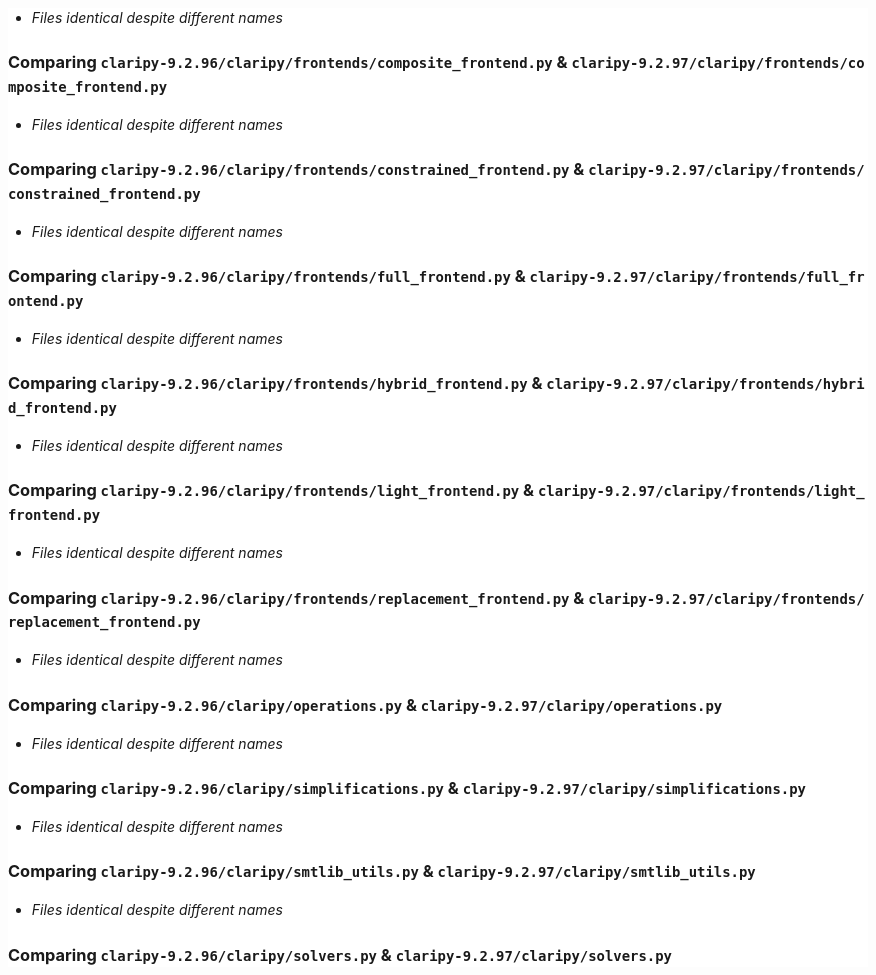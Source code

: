  * *Files identical despite different names*

### Comparing `claripy-9.2.96/claripy/frontends/composite_frontend.py` & `claripy-9.2.97/claripy/frontends/composite_frontend.py`

 * *Files identical despite different names*

### Comparing `claripy-9.2.96/claripy/frontends/constrained_frontend.py` & `claripy-9.2.97/claripy/frontends/constrained_frontend.py`

 * *Files identical despite different names*

### Comparing `claripy-9.2.96/claripy/frontends/full_frontend.py` & `claripy-9.2.97/claripy/frontends/full_frontend.py`

 * *Files identical despite different names*

### Comparing `claripy-9.2.96/claripy/frontends/hybrid_frontend.py` & `claripy-9.2.97/claripy/frontends/hybrid_frontend.py`

 * *Files identical despite different names*

### Comparing `claripy-9.2.96/claripy/frontends/light_frontend.py` & `claripy-9.2.97/claripy/frontends/light_frontend.py`

 * *Files identical despite different names*

### Comparing `claripy-9.2.96/claripy/frontends/replacement_frontend.py` & `claripy-9.2.97/claripy/frontends/replacement_frontend.py`

 * *Files identical despite different names*

### Comparing `claripy-9.2.96/claripy/operations.py` & `claripy-9.2.97/claripy/operations.py`

 * *Files identical despite different names*

### Comparing `claripy-9.2.96/claripy/simplifications.py` & `claripy-9.2.97/claripy/simplifications.py`

 * *Files identical despite different names*

### Comparing `claripy-9.2.96/claripy/smtlib_utils.py` & `claripy-9.2.97/claripy/smtlib_utils.py`

 * *Files identical despite different names*

### Comparing `claripy-9.2.96/claripy/solvers.py` & `claripy-9.2.97/claripy/solvers.py`
